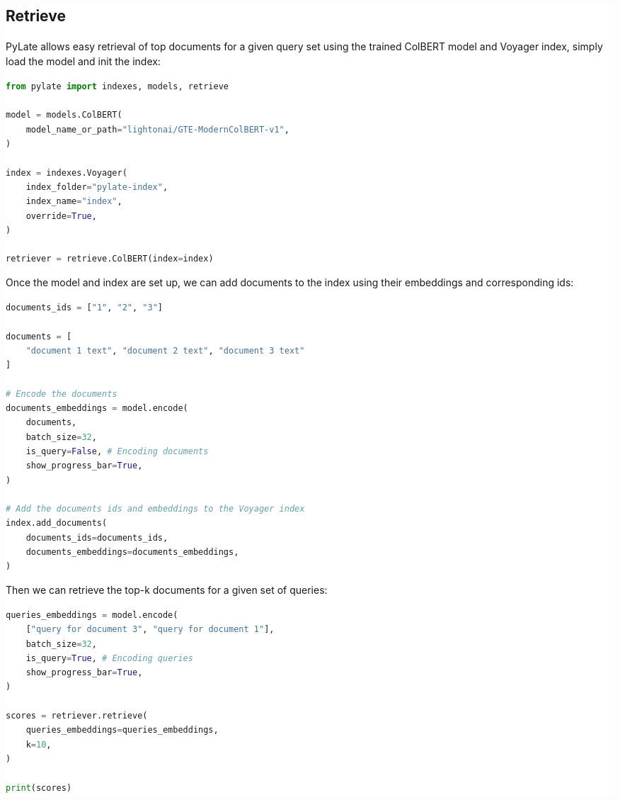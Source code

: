 ## Retrieve

PyLate allows easy retrieval of top documents for a given query set using the trained ColBERT model and Voyager index, simply load the model and init the index:

```python
from pylate import indexes, models, retrieve

model = models.ColBERT(
    model_name_or_path="lightonai/GTE-ModernColBERT-v1",
)

index = indexes.Voyager(
    index_folder="pylate-index",
    index_name="index",
    override=True,
)

retriever = retrieve.ColBERT(index=index)
```

Once the model and index are set up, we can add documents to the index using their embeddings and corresponding ids:

```python
documents_ids = ["1", "2", "3"]

documents = [
    "document 1 text", "document 2 text", "document 3 text"
]

# Encode the documents
documents_embeddings = model.encode(
    documents,
    batch_size=32,
    is_query=False, # Encoding documents
    show_progress_bar=True,
)

# Add the documents ids and embeddings to the Voyager index
index.add_documents(
    documents_ids=documents_ids,
    documents_embeddings=documents_embeddings,
)
```

Then we can retrieve the top-k documents for a given set of queries:

```python
queries_embeddings = model.encode(
    ["query for document 3", "query for document 1"],
    batch_size=32,
    is_query=True, # Encoding queries
    show_progress_bar=True,
)

scores = retriever.retrieve(
    queries_embeddings=queries_embeddings,
    k=10,
)

print(scores)
```
